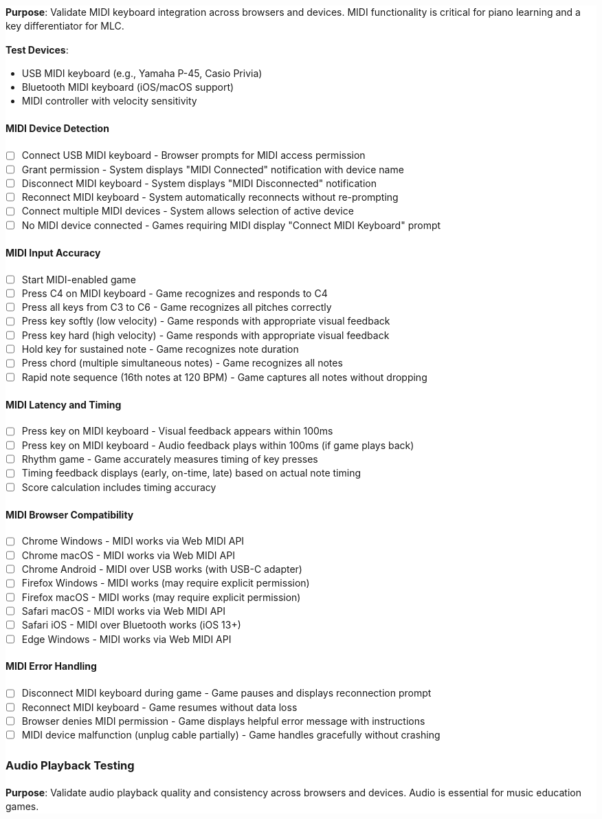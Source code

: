 **Purpose**: Validate MIDI keyboard integration across browsers and devices. MIDI functionality is critical for piano learning and a key differentiator for MLC.

**Test Devices**:
- USB MIDI keyboard (e.g., Yamaha P-45, Casio Privia)
- Bluetooth MIDI keyboard (iOS/macOS support)
- MIDI controller with velocity sensitivity

#### MIDI Device Detection
- [ ] Connect USB MIDI keyboard - Browser prompts for MIDI access permission
- [ ] Grant permission - System displays "MIDI Connected" notification with device name
- [ ] Disconnect MIDI keyboard - System displays "MIDI Disconnected" notification
- [ ] Reconnect MIDI keyboard - System automatically reconnects without re-prompting
- [ ] Connect multiple MIDI devices - System allows selection of active device
- [ ] No MIDI device connected - Games requiring MIDI display "Connect MIDI Keyboard" prompt

#### MIDI Input Accuracy
- [ ] Start MIDI-enabled game
- [ ] Press C4 on MIDI keyboard - Game recognizes and responds to C4
- [ ] Press all keys from C3 to C6 - Game recognizes all pitches correctly
- [ ] Press key softly (low velocity) - Game responds with appropriate visual feedback
- [ ] Press key hard (high velocity) - Game responds with appropriate visual feedback
- [ ] Hold key for sustained note - Game recognizes note duration
- [ ] Press chord (multiple simultaneous notes) - Game recognizes all notes
- [ ] Rapid note sequence (16th notes at 120 BPM) - Game captures all notes without dropping

#### MIDI Latency and Timing
- [ ] Press key on MIDI keyboard - Visual feedback appears within 100ms
- [ ] Press key on MIDI keyboard - Audio feedback plays within 100ms (if game plays back)
- [ ] Rhythm game - Game accurately measures timing of key presses
- [ ] Timing feedback displays (early, on-time, late) based on actual note timing
- [ ] Score calculation includes timing accuracy

#### MIDI Browser Compatibility
- [ ] Chrome Windows - MIDI works via Web MIDI API
- [ ] Chrome macOS - MIDI works via Web MIDI API
- [ ] Chrome Android - MIDI over USB works (with USB-C adapter)
- [ ] Firefox Windows - MIDI works (may require explicit permission)
- [ ] Firefox macOS - MIDI works (may require explicit permission)
- [ ] Safari macOS - MIDI works via Web MIDI API
- [ ] Safari iOS - MIDI over Bluetooth works (iOS 13+)
- [ ] Edge Windows - MIDI works via Web MIDI API

#### MIDI Error Handling
- [ ] Disconnect MIDI keyboard during game - Game pauses and displays reconnection prompt
- [ ] Reconnect MIDI keyboard - Game resumes without data loss
- [ ] Browser denies MIDI permission - Game displays helpful error message with instructions
- [ ] MIDI device malfunction (unplug cable partially) - Game handles gracefully without crashing

### Audio Playback Testing

**Purpose**: Validate audio playback quality and consistency across browsers and devices. Audio is essential for music education games.
